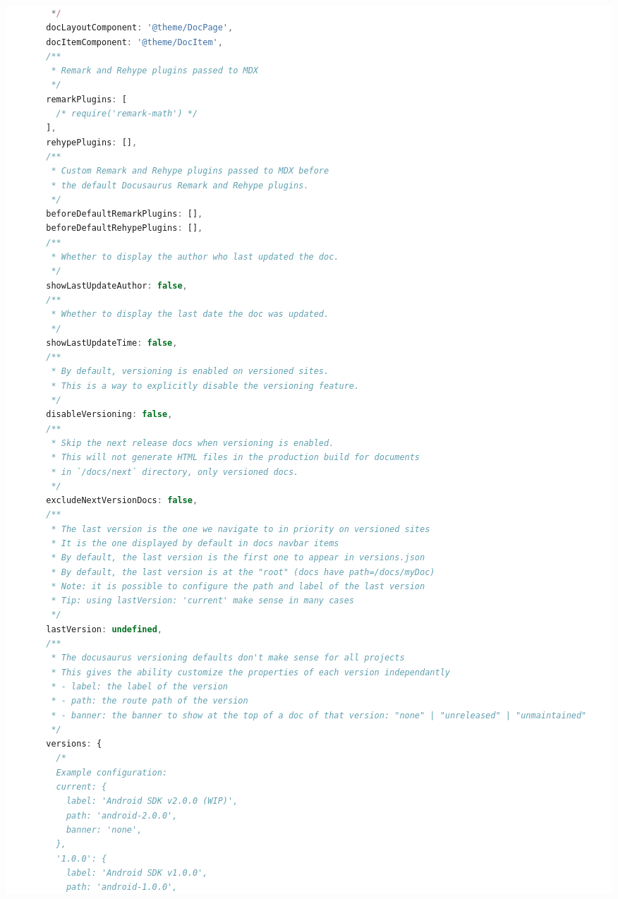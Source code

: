 ```js title="docusaurus.config.js"
         */
        docLayoutComponent: '@theme/DocPage',
        docItemComponent: '@theme/DocItem',
        /**
         * Remark and Rehype plugins passed to MDX
         */
        remarkPlugins: [
          /* require('remark-math') */
        ],
        rehypePlugins: [],
        /**
         * Custom Remark and Rehype plugins passed to MDX before
         * the default Docusaurus Remark and Rehype plugins.
         */
        beforeDefaultRemarkPlugins: [],
        beforeDefaultRehypePlugins: [],
        /**
         * Whether to display the author who last updated the doc.
         */
        showLastUpdateAuthor: false,
        /**
         * Whether to display the last date the doc was updated.
         */
        showLastUpdateTime: false,
        /**
         * By default, versioning is enabled on versioned sites.
         * This is a way to explicitly disable the versioning feature.
         */
        disableVersioning: false,
        /**
         * Skip the next release docs when versioning is enabled.
         * This will not generate HTML files in the production build for documents
         * in `/docs/next` directory, only versioned docs.
         */
        excludeNextVersionDocs: false,
        /**
         * The last version is the one we navigate to in priority on versioned sites
         * It is the one displayed by default in docs navbar items
         * By default, the last version is the first one to appear in versions.json
         * By default, the last version is at the "root" (docs have path=/docs/myDoc)
         * Note: it is possible to configure the path and label of the last version
         * Tip: using lastVersion: 'current' make sense in many cases
         */
        lastVersion: undefined,
        /**
         * The docusaurus versioning defaults don't make sense for all projects
         * This gives the ability customize the properties of each version independantly
         * - label: the label of the version
         * - path: the route path of the version
         * - banner: the banner to show at the top of a doc of that version: "none" | "unreleased" | "unmaintained"
         */
        versions: {
          /*
          Example configuration: 
          current: {
            label: 'Android SDK v2.0.0 (WIP)',
            path: 'android-2.0.0',
            banner: 'none',
          },
          '1.0.0': {
            label: 'Android SDK v1.0.0',
            path: 'android-1.0.0',
```